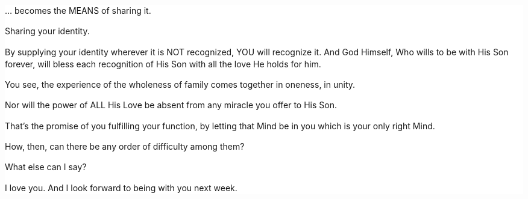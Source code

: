 <div markdown="1" class="well book">
&hellip; becomes the MEANS of sharing it.
</div>

Sharing your identity.

<div markdown="1" class="well book">
By supplying your identity wherever it is NOT recognized, YOU will
recognize it. And God Himself, Who wills to be with His Son forever,
will bless each recognition of His Son with all the love He holds for
him.
</div>

You see, the experience of the wholeness of family comes together in
oneness, in unity.

<div markdown="1" class="well book">
Nor will the power of ALL His Love be absent from any miracle you offer
to His Son.
</div>

That&rsquo;s the promise of you fulfilling your function, by letting
that Mind be in you which is your only right Mind.

<div markdown="1" class="well book">
How, then, can there be any order of difficulty among them?
</div>

What else can I say?

I love you. And I look forward to being with you next week.

[^1]: T14.5 The Shift to Miracles

